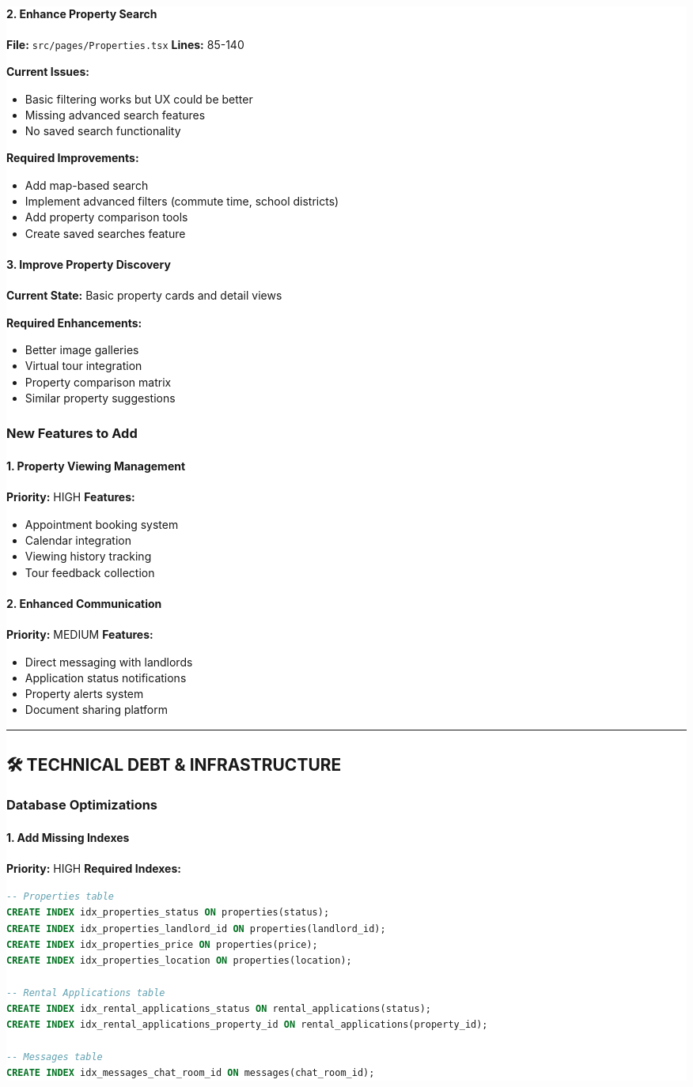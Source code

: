 #### **2. Enhance Property Search**
**File:** `src/pages/Properties.tsx`
**Lines:** 85-140

**Current Issues:**
- Basic filtering works but UX could be better
- Missing advanced search features
- No saved search functionality

**Required Improvements:**
- Add map-based search
- Implement advanced filters (commute time, school districts)
- Add property comparison tools
- Create saved searches feature

#### **3. Improve Property Discovery**
**Current State:** Basic property cards and detail views

**Required Enhancements:**
- Better image galleries
- Virtual tour integration
- Property comparison matrix
- Similar property suggestions

### **New Features to Add**

#### **1. Property Viewing Management**
**Priority:** HIGH
**Features:**
- Appointment booking system
- Calendar integration
- Viewing history tracking
- Tour feedback collection

#### **2. Enhanced Communication**
**Priority:** MEDIUM
**Features:**
- Direct messaging with landlords
- Application status notifications
- Property alerts system
- Document sharing platform

---

## 🛠 **TECHNICAL DEBT & INFRASTRUCTURE**

### **Database Optimizations**

#### **1. Add Missing Indexes**
**Priority:** HIGH
**Required Indexes:**
```sql
-- Properties table
CREATE INDEX idx_properties_status ON properties(status);
CREATE INDEX idx_properties_landlord_id ON properties(landlord_id);
CREATE INDEX idx_properties_price ON properties(price);
CREATE INDEX idx_properties_location ON properties(location);

-- Rental Applications table
CREATE INDEX idx_rental_applications_status ON rental_applications(status);
CREATE INDEX idx_rental_applications_property_id ON rental_applications(property_id);

-- Messages table
CREATE INDEX idx_messages_chat_room_id ON messages(chat_room_id);
```